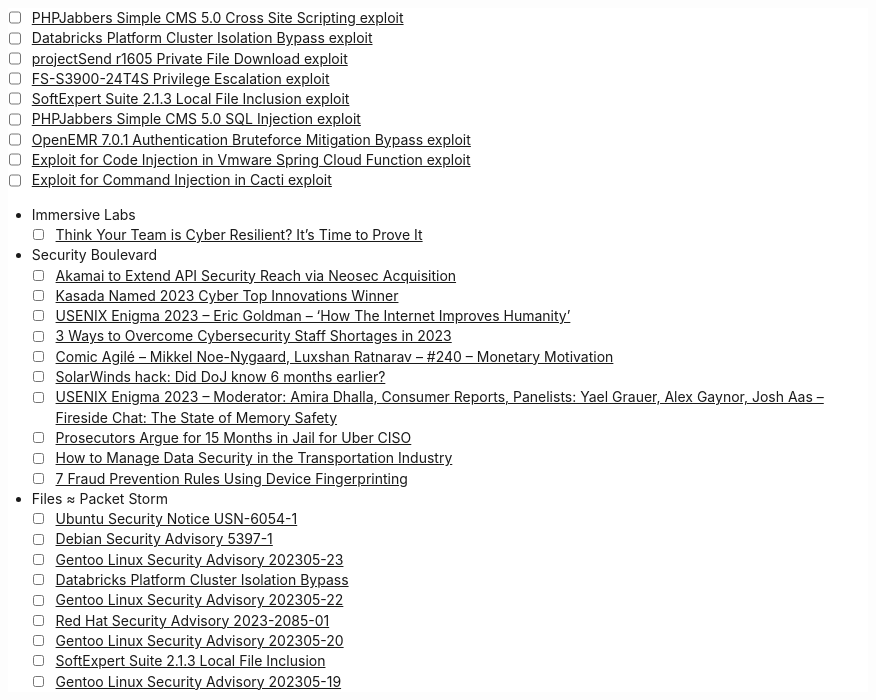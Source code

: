   - [ ] [PHPJabbers Simple CMS 5.0 Cross Site Scripting exploit](https://sploitus.com/exploit?id=PACKETSTORM:172115&utm_source=rss&utm_medium=rss)
  - [ ] [Databricks Platform Cluster Isolation Bypass exploit](https://sploitus.com/exploit?id=PACKETSTORM:172131&utm_source=rss&utm_medium=rss)
  - [ ] [projectSend r1605 Private File Download exploit](https://sploitus.com/exploit?id=PACKETSTORM:172098&utm_source=rss&utm_medium=rss)
  - [ ] [FS-S3900-24T4S Privilege Escalation exploit](https://sploitus.com/exploit?id=PACKETSTORM:172124&utm_source=rss&utm_medium=rss)
  - [ ] [SoftExpert Suite 2.1.3 Local File Inclusion exploit](https://sploitus.com/exploit?id=PACKETSTORM:172127&utm_source=rss&utm_medium=rss)
  - [ ] [PHPJabbers Simple CMS 5.0 SQL Injection exploit](https://sploitus.com/exploit?id=PACKETSTORM:172116&utm_source=rss&utm_medium=rss)
  - [ ] [OpenEMR 7.0.1 Authentication Bruteforce Mitigation Bypass exploit](https://sploitus.com/exploit?id=PACKETSTORM:172121&utm_source=rss&utm_medium=rss)
  - [ ] [Exploit for Code Injection in Vmware Spring Cloud Function exploit](https://sploitus.com/exploit?id=E00EE482-CF1E-5781-9A57-928FFA18D762&utm_source=rss&utm_medium=rss)
  - [ ] [Exploit for Command Injection in Cacti exploit](https://sploitus.com/exploit?id=8F16EAE3-A223-54EC-8D11-3B137AAD6D72&utm_source=rss&utm_medium=rss)
- Immersive Labs
  - [ ] [Think Your Team is Cyber Resilient? It’s Time to Prove It](https://www.immersivelabs.com/blog/think-your-team-is-cyber-resilient-its-time-to-prove-it/)
- Security Boulevard
  - [ ] [Akamai to Extend API Security Reach via Neosec Acquisition](https://securityboulevard.com/2023/05/akamai-to-extend-api-security-reach-via-neosec-acquisition/)
  - [ ] [Kasada Named 2023 Cyber Top Innovations Winner](https://securityboulevard.com/2023/05/kasada-named-2023-cyber-top-innovations-winner/)
  - [ ] [USENIX Enigma 2023 – Eric Goldman – ‘How The Internet Improves Humanity’](https://securityboulevard.com/2023/05/usenix-enigma-2023-eric-goldman-how-the-internet-improves-humanity/)
  - [ ] [3 Ways to Overcome Cybersecurity Staff Shortages in 2023](https://securityboulevard.com/2023/05/3-ways-to-overcome-cybersecurity-staff-shortages-in-2023/)
  - [ ] [Comic Agilé – Mikkel Noe-Nygaard, Luxshan Ratnarav – #240 – Monetary Motivation](https://securityboulevard.com/2023/05/comic-agile-mikkel-noe-nygaard-luxshan-ratnarav-240-monetary-motivation/)
  - [ ] [SolarWinds hack: Did DoJ know 6 months earlier?](https://securityboulevard.com/2023/05/solarwinds-hack-did-doj-know-6-months-earlier/)
  - [ ] [USENIX Enigma 2023 – Moderator: Amira Dhalla, Consumer Reports, Panelists: Yael Grauer, Alex Gaynor, Josh Aas – Fireside Chat: The State of Memory Safety](https://securityboulevard.com/2023/05/usenix-enigma-2023-moderator-amira-dhalla-consumer-reports-panelists-yael-grauer-alex-gaynor-josh-aas-fireside-chat-the-state-of-memory-safety/)
  - [ ] [Prosecutors Argue for 15 Months in Jail for Uber CISO](https://securityboulevard.com/2023/05/prosecutors-argue-for-15-months-in-jail-for-uber-ciso/)
  - [ ] [How to Manage Data Security in the Transportation Industry](https://securityboulevard.com/2023/05/how-to-manage-data-security-in-the-transportation-industry/)
  - [ ] [7 Fraud Prevention Rules Using Device Fingerprinting](https://securityboulevard.com/2023/05/7-fraud-prevention-rules-using-device-fingerprinting/)
- Files ≈ Packet Storm
  - [ ] [Ubuntu Security Notice USN-6054-1](https://packetstormsecurity.com/files/172134/USN-6054-1.txt)
  - [ ] [Debian Security Advisory 5397-1](https://packetstormsecurity.com/files/172133/dsa-5397-1.txt)
  - [ ] [Gentoo Linux Security Advisory 202305-23](https://packetstormsecurity.com/files/172132/glsa-202305-23.txt)
  - [ ] [Databricks Platform Cluster Isolation Bypass](https://packetstormsecurity.com/files/172131/SA-20230502-0.txt)
  - [ ] [Gentoo Linux Security Advisory 202305-22](https://packetstormsecurity.com/files/172130/glsa-202305-22.txt)
  - [ ] [Red Hat Security Advisory 2023-2085-01](https://packetstormsecurity.com/files/172129/RHSA-2023-2085-01.txt)
  - [ ] [Gentoo Linux Security Advisory 202305-20](https://packetstormsecurity.com/files/172128/glsa-202305-20.txt)
  - [ ] [SoftExpert Suite 2.1.3 Local File Inclusion](https://packetstormsecurity.com/files/172127/softexpertsuite213-lfi.txt)
  - [ ] [Gentoo Linux Security Advisory 202305-19](https://packetstormsecurity.com/files/172126/glsa-202305-19.txt)